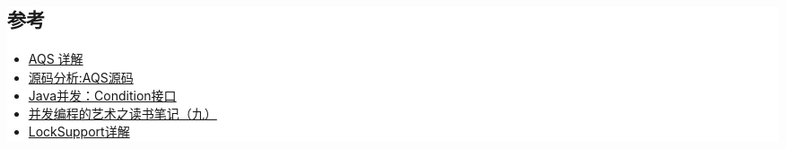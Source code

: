 ## 参考

- [AQS 详解](https://javaguide.cn/java/concurrent/aqs.html)
- [源码分析:AQS源码](https://blog.csdn.net/maoyeqiu/article/details/95866862)
- [Java并发：Condition接口](https://www.cnblogs.com/magic-sea/p/11594861.html)
- [并发编程的艺术之读书笔记（九）](https://blog.csdn.net/wangjimmy1994/article/details/105245987)
- [LockSupport详解](https://www.cnblogs.com/liang1101/p/12785496.html)
